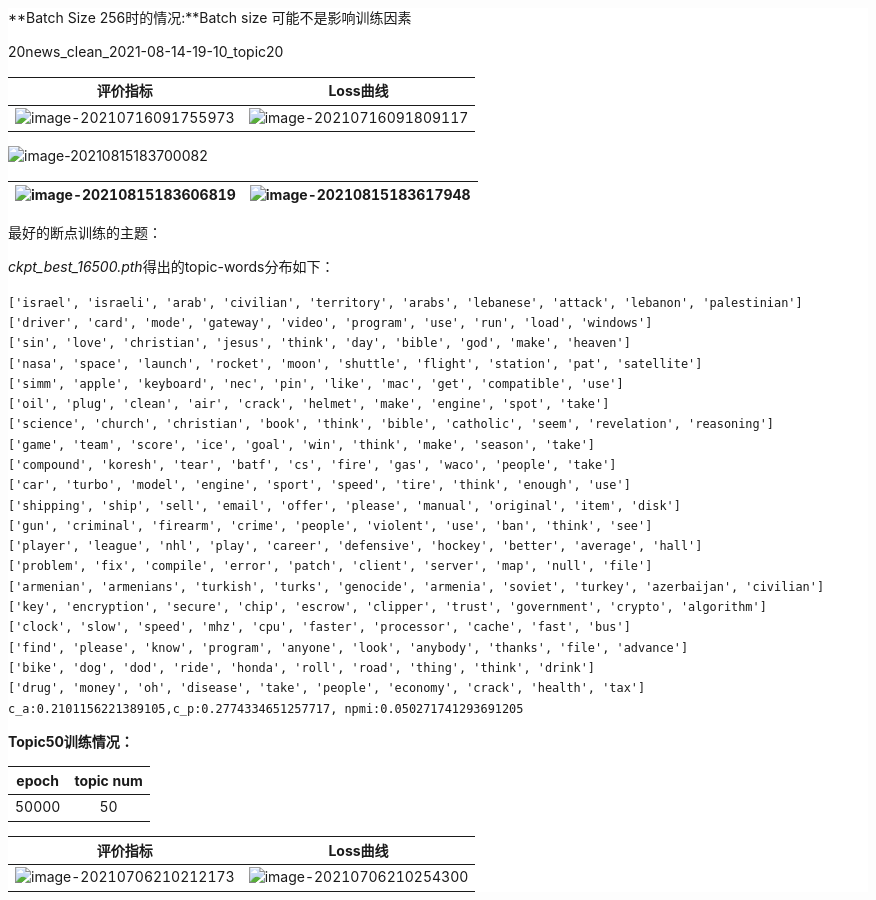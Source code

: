 **Batch Size 256时的情况:**Batch size 可能不是影响训练因素

20news_clean_2021-08-14-19-10_topic20

|                           评价指标                           |                           Loss曲线                           |
| :----------------------------------------------------------: | :----------------------------------------------------------: |
| ![image-20210716091755973](https://gitee.com/yxbLovewy/my-pictures/raw/master/mdimgs/image-20210716091755973.png) | ![image-20210716091809117](https://gitee.com/yxbLovewy/my-pictures/raw/master/mdimgs/image-20210716091809117.png) |

![image-20210815183700082](https://gitee.com/yxbLovewy/my-pictures/raw/master/image-20210815183700082.png)



| ![image-20210815183606819](https://gitee.com/yxbLovewy/my-pictures/raw/master/image-20210815183606819.png) | ![image-20210815183617948](https://gitee.com/yxbLovewy/my-pictures/raw/master/image-20210815183617948.png) |
| ------------------------------------------------------------ | ------------------------------------------------------------ |

最好的断点训练的主题：

*ckpt_best_16500.pth*得出的topic-words分布如下：

```shell
['israel', 'israeli', 'arab', 'civilian', 'territory', 'arabs', 'lebanese', 'attack', 'lebanon', 'palestinian']
['driver', 'card', 'mode', 'gateway', 'video', 'program', 'use', 'run', 'load', 'windows']
['sin', 'love', 'christian', 'jesus', 'think', 'day', 'bible', 'god', 'make', 'heaven']
['nasa', 'space', 'launch', 'rocket', 'moon', 'shuttle', 'flight', 'station', 'pat', 'satellite']
['simm', 'apple', 'keyboard', 'nec', 'pin', 'like', 'mac', 'get', 'compatible', 'use']
['oil', 'plug', 'clean', 'air', 'crack', 'helmet', 'make', 'engine', 'spot', 'take']
['science', 'church', 'christian', 'book', 'think', 'bible', 'catholic', 'seem', 'revelation', 'reasoning']
['game', 'team', 'score', 'ice', 'goal', 'win', 'think', 'make', 'season', 'take']
['compound', 'koresh', 'tear', 'batf', 'cs', 'fire', 'gas', 'waco', 'people', 'take']
['car', 'turbo', 'model', 'engine', 'sport', 'speed', 'tire', 'think', 'enough', 'use']
['shipping', 'ship', 'sell', 'email', 'offer', 'please', 'manual', 'original', 'item', 'disk']
['gun', 'criminal', 'firearm', 'crime', 'people', 'violent', 'use', 'ban', 'think', 'see']
['player', 'league', 'nhl', 'play', 'career', 'defensive', 'hockey', 'better', 'average', 'hall']
['problem', 'fix', 'compile', 'error', 'patch', 'client', 'server', 'map', 'null', 'file']
['armenian', 'armenians', 'turkish', 'turks', 'genocide', 'armenia', 'soviet', 'turkey', 'azerbaijan', 'civilian']
['key', 'encryption', 'secure', 'chip', 'escrow', 'clipper', 'trust', 'government', 'crypto', 'algorithm']
['clock', 'slow', 'speed', 'mhz', 'cpu', 'faster', 'processor', 'cache', 'fast', 'bus']
['find', 'please', 'know', 'program', 'anyone', 'look', 'anybody', 'thanks', 'file', 'advance']
['bike', 'dog', 'dod', 'ride', 'honda', 'roll', 'road', 'thing', 'think', 'drink']
['drug', 'money', 'oh', 'disease', 'take', 'people', 'economy', 'crack', 'health', 'tax']
c_a:0.2101156221389105,c_p:0.2774334651257717, npmi:0.050271741293691205
```

**Topic50训练情况：**

| epoch | topic num |
| :---: | :-------: |
| 50000 |    50     |

|                           评价指标                           |                           Loss曲线                           |
| :----------------------------------------------------------: | :----------------------------------------------------------: |
| ![image-20210706210212173](https://gitee.com/yxbLovewy/my-pictures/raw/master/image-20210706210212173.png) | ![image-20210706210254300](https://gitee.com/yxbLovewy/my-pictures/raw/master/image-20210706210254300.png) |
